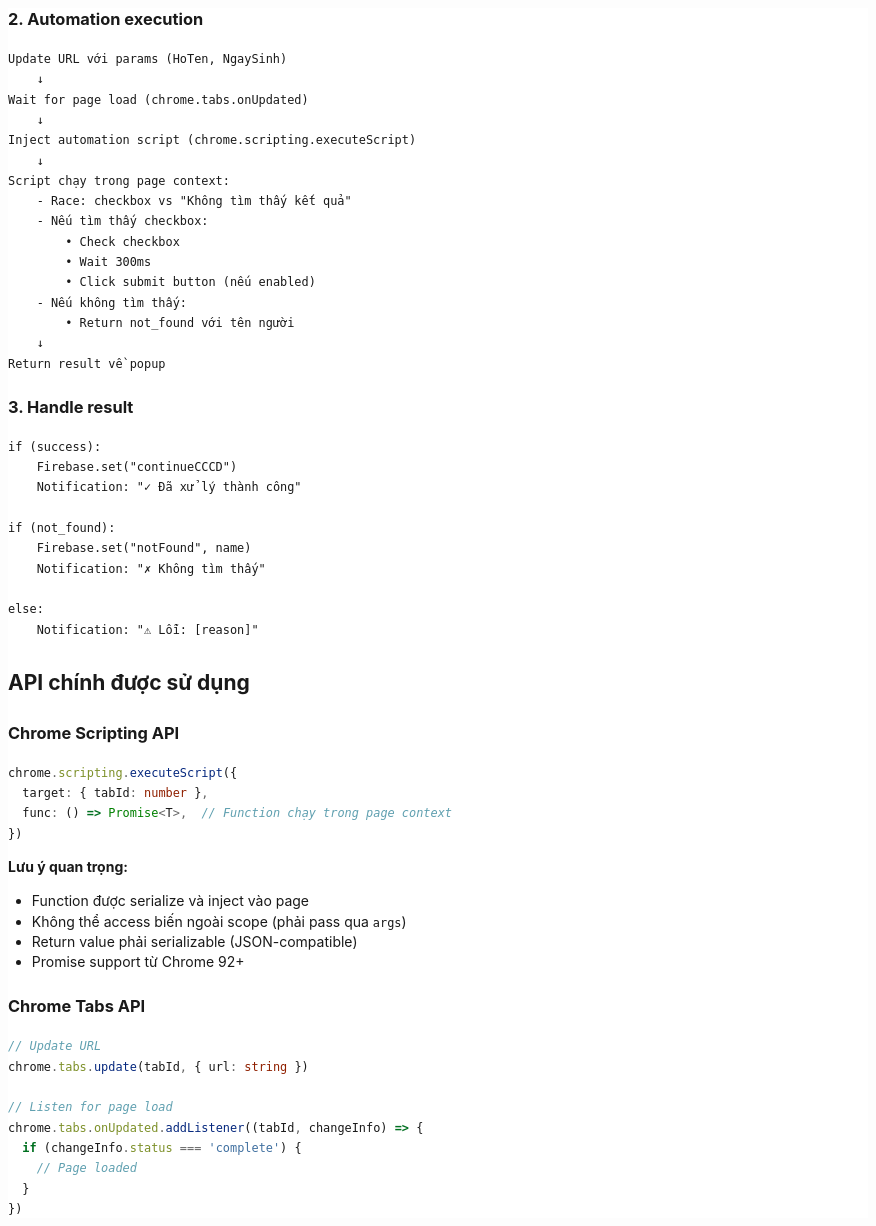 ### 2. Automation execution
```
Update URL với params (HoTen, NgaySinh)
    ↓
Wait for page load (chrome.tabs.onUpdated)
    ↓
Inject automation script (chrome.scripting.executeScript)
    ↓
Script chạy trong page context:
    - Race: checkbox vs "Không tìm thấy kết quả"
    - Nếu tìm thấy checkbox:
        • Check checkbox
        • Wait 300ms
        • Click submit button (nếu enabled)
    - Nếu không tìm thấy:
        • Return not_found với tên người
    ↓
Return result về popup
```

### 3. Handle result
```
if (success):
    Firebase.set("continueCCCD")
    Notification: "✓ Đã xử lý thành công"
    
if (not_found):
    Firebase.set("notFound", name)
    Notification: "✗ Không tìm thấy"
    
else:
    Notification: "⚠ Lỗi: [reason]"
```

## API chính được sử dụng

### Chrome Scripting API
```typescript
chrome.scripting.executeScript({
  target: { tabId: number },
  func: () => Promise<T>,  // Function chạy trong page context
})
```

**Lưu ý quan trọng:**
- Function được serialize và inject vào page
- Không thể access biến ngoài scope (phải pass qua `args`)
- Return value phải serializable (JSON-compatible)
- Promise support từ Chrome 92+

### Chrome Tabs API
```typescript
// Update URL
chrome.tabs.update(tabId, { url: string })

// Listen for page load
chrome.tabs.onUpdated.addListener((tabId, changeInfo) => {
  if (changeInfo.status === 'complete') {
    // Page loaded
  }
})
```
